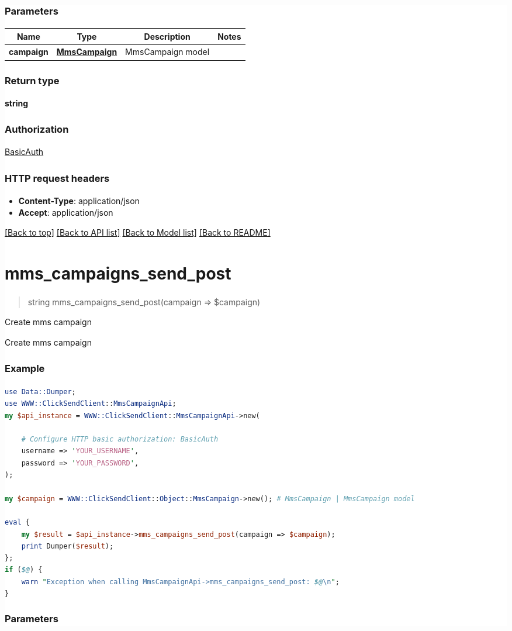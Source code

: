 ### Parameters

Name | Type | Description  | Notes
------------- | ------------- | ------------- | -------------
 **campaign** | [**MmsCampaign**](MmsCampaign.md)| MmsCampaign model | 

### Return type

**string**

### Authorization

[BasicAuth](../README.md#BasicAuth)

### HTTP request headers

 - **Content-Type**: application/json
 - **Accept**: application/json

[[Back to top]](#) [[Back to API list]](../README.md#documentation-for-api-endpoints) [[Back to Model list]](../README.md#documentation-for-models) [[Back to README]](../README.md)

# **mms_campaigns_send_post**
> string mms_campaigns_send_post(campaign => $campaign)

Create mms campaign

Create mms campaign

### Example 
```perl
use Data::Dumper;
use WWW::ClickSendClient::MmsCampaignApi;
my $api_instance = WWW::ClickSendClient::MmsCampaignApi->new(

    # Configure HTTP basic authorization: BasicAuth
    username => 'YOUR_USERNAME',
    password => 'YOUR_PASSWORD',
);

my $campaign = WWW::ClickSendClient::Object::MmsCampaign->new(); # MmsCampaign | MmsCampaign model

eval { 
    my $result = $api_instance->mms_campaigns_send_post(campaign => $campaign);
    print Dumper($result);
};
if ($@) {
    warn "Exception when calling MmsCampaignApi->mms_campaigns_send_post: $@\n";
}
```

### Parameters
